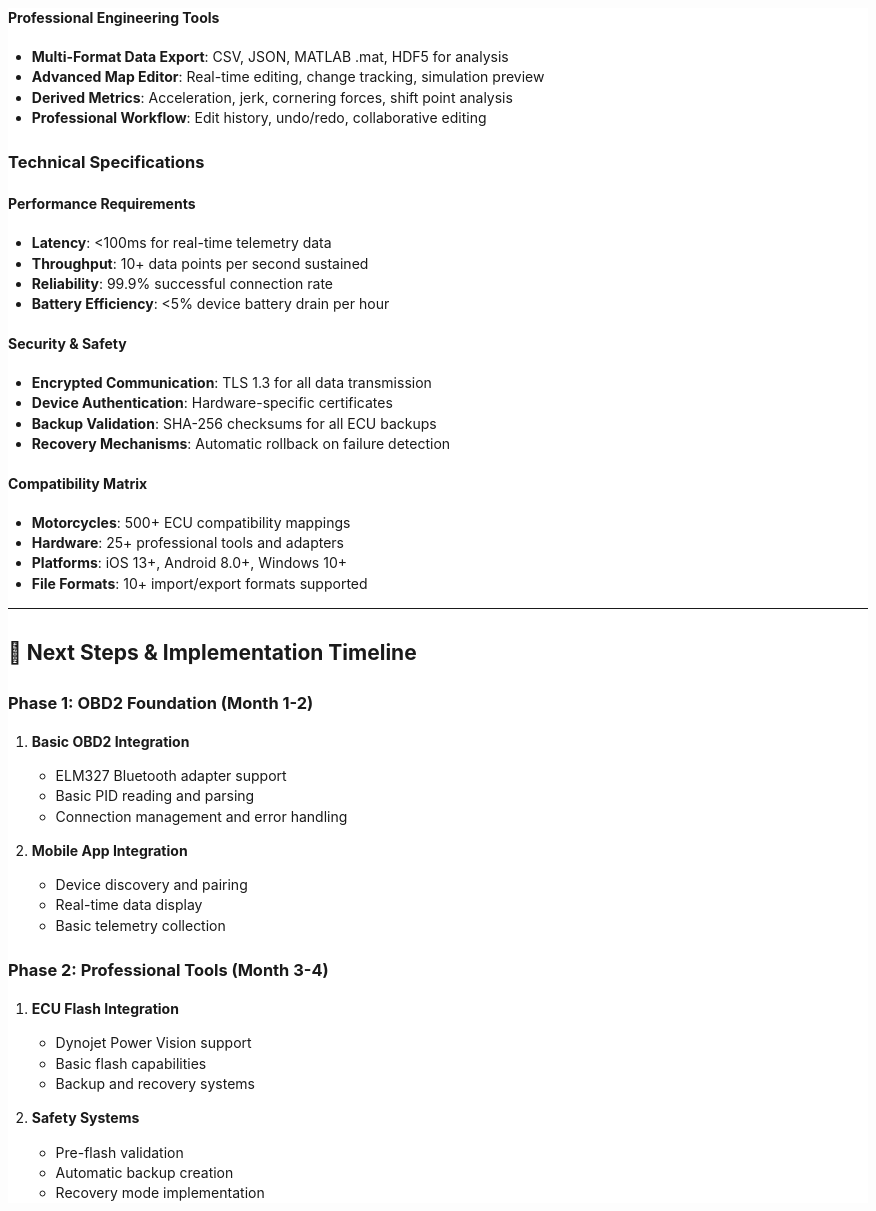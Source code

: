 #### **Professional Engineering Tools**
- **Multi-Format Data Export**: CSV, JSON, MATLAB .mat, HDF5 for analysis
- **Advanced Map Editor**: Real-time editing, change tracking, simulation preview
- **Derived Metrics**: Acceleration, jerk, cornering forces, shift point analysis
- **Professional Workflow**: Edit history, undo/redo, collaborative editing

### Technical Specifications

#### **Performance Requirements**
- **Latency**: <100ms for real-time telemetry data
- **Throughput**: 10+ data points per second sustained
- **Reliability**: 99.9% successful connection rate
- **Battery Efficiency**: <5% device battery drain per hour

#### **Security & Safety**
- **Encrypted Communication**: TLS 1.3 for all data transmission
- **Device Authentication**: Hardware-specific certificates
- **Backup Validation**: SHA-256 checksums for all ECU backups
- **Recovery Mechanisms**: Automatic rollback on failure detection

#### **Compatibility Matrix**
- **Motorcycles**: 500+ ECU compatibility mappings
- **Hardware**: 25+ professional tools and adapters
- **Platforms**: iOS 13+, Android 8.0+, Windows 10+
- **File Formats**: 10+ import/export formats supported

---

## 🚀 Next Steps & Implementation Timeline

### Phase 1: OBD2 Foundation (Month 1-2)
1. **Basic OBD2 Integration**
   - ELM327 Bluetooth adapter support
   - Basic PID reading and parsing
   - Connection management and error handling

2. **Mobile App Integration**
   - Device discovery and pairing
   - Real-time data display
   - Basic telemetry collection

### Phase 2: Professional Tools (Month 3-4)
1. **ECU Flash Integration**
   - Dynojet Power Vision support
   - Basic flash capabilities
   - Backup and recovery systems

2. **Safety Systems**
   - Pre-flash validation
   - Automatic backup creation
   - Recovery mode implementation
